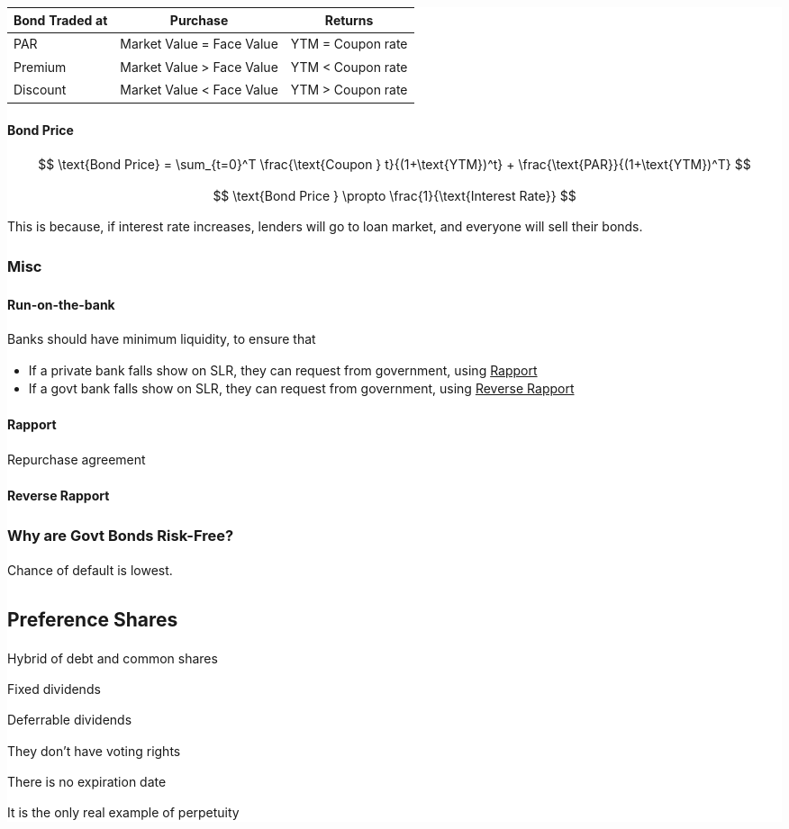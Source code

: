 | Bond Traded at |         Purchase          |      Returns      |
| -------------- | :-----------------------: | :---------------: |
| PAR            | Market Value = Face Value | YTM = Coupon rate |
| Premium        | Market Value > Face Value | YTM < Coupon rate |
| Discount       | Market Value < Face Value | YTM > Coupon rate |

#### Bond Price

$$
\text{Bond Price} = \sum_{t=0}^T \frac{\text{Coupon } t}{(1+\text{YTM})^t} + \frac{\text{PAR}}{(1+\text{YTM})^T}
$$

$$
\text{Bond Price } \propto \frac{1}{\text{Interest Rate}}
$$

This is because, if interest rate increases, lenders will go to loan market, and everyone will sell their bonds.

### Misc

#### Run-on-the-bank

Banks should have minimum liquidity, to ensure that

- If a private bank falls show on SLR, they can request from government, using [Rapport](#Rapport)
- If a govt bank falls show on SLR, they can request from government, using [Reverse Rapport](#Rapport)

#### Rapport

Repurchase agreement

#### Reverse Rapport

### Why are Govt Bonds Risk-Free?

Chance of default is lowest.

## Preference Shares

Hybrid of debt and common shares

Fixed dividends

Deferrable dividends

They don’t have voting rights

There is no expiration date

It is the only real example of perpetuity
